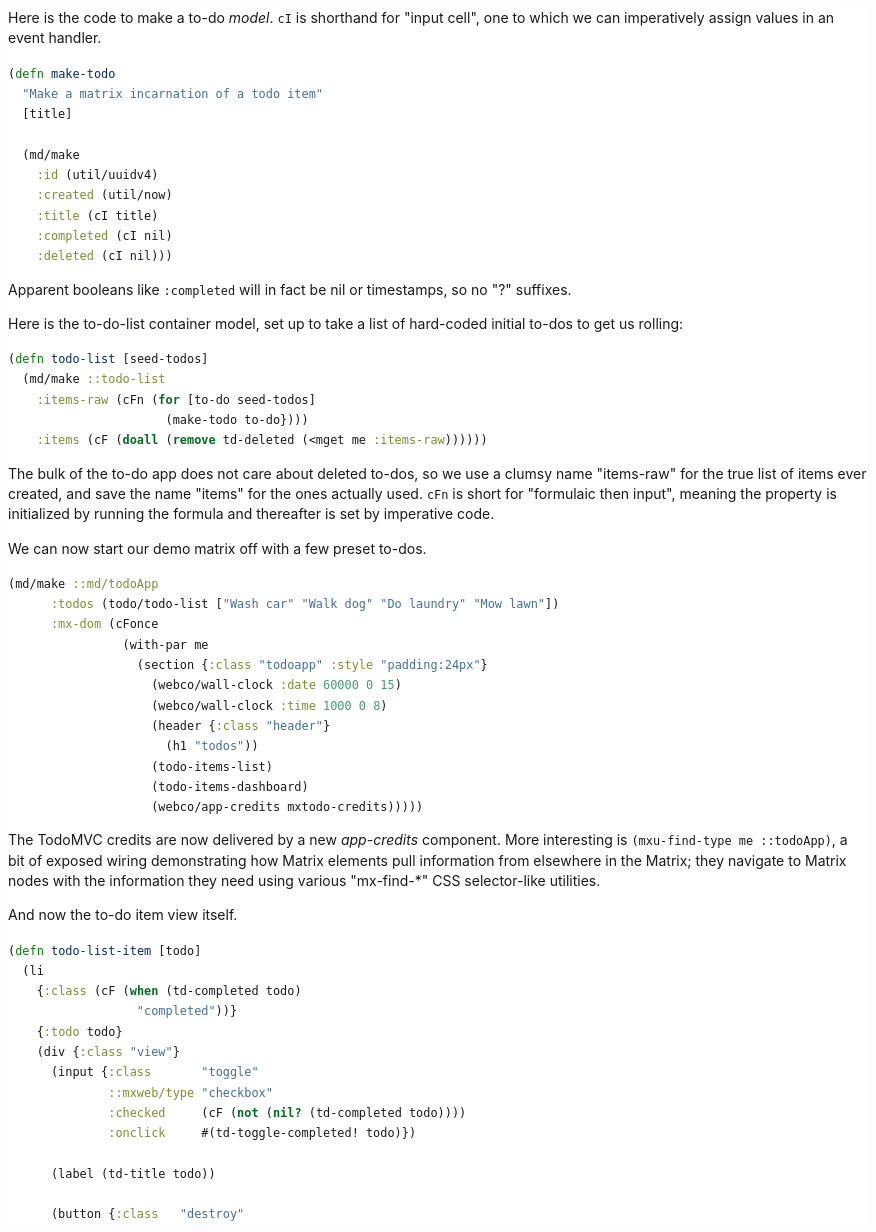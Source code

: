 Here is the code to make a to-do *model*. `cI` is shorthand for "input cell", one to which we can imperatively assign values in an event handler.
````clojure
(defn make-todo
  "Make a matrix incarnation of a todo item"
  [title]

  (md/make
    :id (util/uuidv4)
    :created (util/now)
    :title (cI title)
    :completed (cI nil)
    :deleted (cI nil)))
````
Apparent booleans like `:completed` will in fact be nil or timestamps, so no "?" suffixes.

Here is the to-do-list container model, set up to take a list of hard-coded initial to-dos to get us rolling:
````clojure
(defn todo-list [seed-todos]
  (md/make ::todo-list
    :items-raw (cFn (for [to-do seed-todos]
                      (make-todo to-do})))
    :items (cF (doall (remove td-deleted (<mget me :items-raw))))))
````
The bulk of the to-do app does not care about deleted to-dos, so we use a clumsy name "items-raw" for the true list of items ever created, and save the name "items" for the ones actually used. `cFn` is short for "formulaic then input", meaning the property is initialized by running the formula and thereafter is set by imperative code.

We can now start our demo matrix off with a few preset to-dos. 

````clojure
(md/make ::md/todoApp
      :todos (todo/todo-list ["Wash car" "Walk dog" "Do laundry" "Mow lawn"])
      :mx-dom (cFonce
                (with-par me
                  (section {:class "todoapp" :style "padding:24px"}
                    (webco/wall-clock :date 60000 0 15)
                    (webco/wall-clock :time 1000 0 8)
                    (header {:class "header"}
                      (h1 "todos"))
                    (todo-items-list)
                    (todo-items-dashboard)
                    (webco/app-credits mxtodo-credits)))))
````
The TodoMVC credits are now delivered by a new *app-credits* component. More interesting is `(mxu-find-type me ::todoApp)`, a bit of exposed wiring demonstrating how Matrix elements pull information from elsewhere in the Matrix; they navigate to Matrix nodes with the information they need using various "mx-find-\*" CSS selector-like utilities.

And now the to-do item view itself.
````clojure
(defn todo-list-item [todo]
  (li
    {:class (cF (when (td-completed todo)
                  "completed"))}
    {:todo todo}
    (div {:class "view"}
      (input {:class       "toggle"
              ::mxweb/type "checkbox"
              :checked     (cF (not (nil? (td-completed todo))))
              :onclick     #(td-toggle-completed! todo)})

      (label (td-title todo))

      (button {:class   "destroy"
````